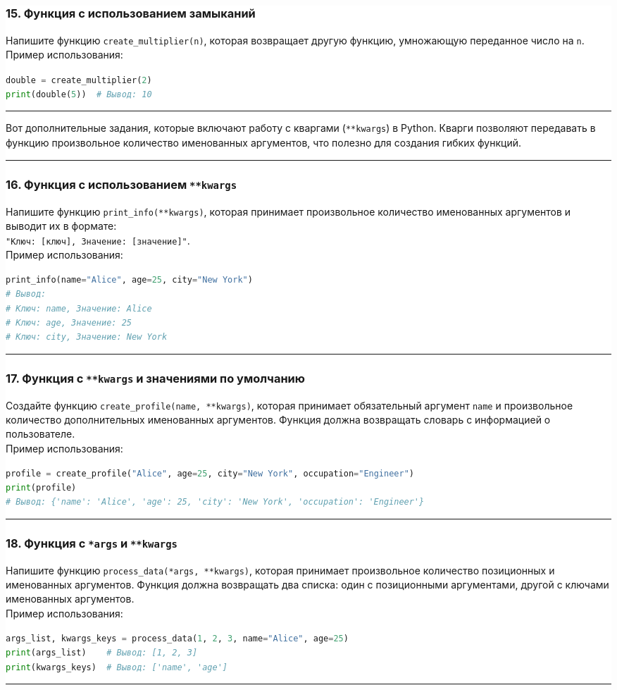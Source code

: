 ### 15. **Функция с использованием замыканий**
Напишите функцию `create_multiplier(n)`, которая возвращает другую функцию, умножающую переданное число на `n`.  
Пример использования:  
```python
double = create_multiplier(2)
print(double(5))  # Вывод: 10
```

---

Вот дополнительные задания, которые включают работу с кваргами (`**kwargs`) в Python. Кварги позволяют передавать в функцию произвольное количество именованных аргументов, что полезно для создания гибких функций.

---

### 16. **Функция с использованием `**kwargs`**
Напишите функцию `print_info(**kwargs)`, которая принимает произвольное количество именованных аргументов и выводит их в формате:  
`"Ключ: [ключ], Значение: [значение]"`.  
Пример использования:  
```python
print_info(name="Alice", age=25, city="New York")
# Вывод:
# Ключ: name, Значение: Alice
# Ключ: age, Значение: 25
# Ключ: city, Значение: New York
```

---

### 17. **Функция с `**kwargs` и значениями по умолчанию**
Создайте функцию `create_profile(name, **kwargs)`, которая принимает обязательный аргумент `name` и произвольное количество дополнительных именованных аргументов. Функция должна возвращать словарь с информацией о пользователе.  
Пример использования:  
```python
profile = create_profile("Alice", age=25, city="New York", occupation="Engineer")
print(profile)
# Вывод: {'name': 'Alice', 'age': 25, 'city': 'New York', 'occupation': 'Engineer'}
```

---

### 18. **Функция с `*args` и `**kwargs`**
Напишите функцию `process_data(*args, **kwargs)`, которая принимает произвольное количество позиционных и именованных аргументов. Функция должна возвращать два списка: один с позиционными аргументами, другой с ключами именованных аргументов.  
Пример использования:  
```python
args_list, kwargs_keys = process_data(1, 2, 3, name="Alice", age=25)
print(args_list)    # Вывод: [1, 2, 3]
print(kwargs_keys)  # Вывод: ['name', 'age']
```

---